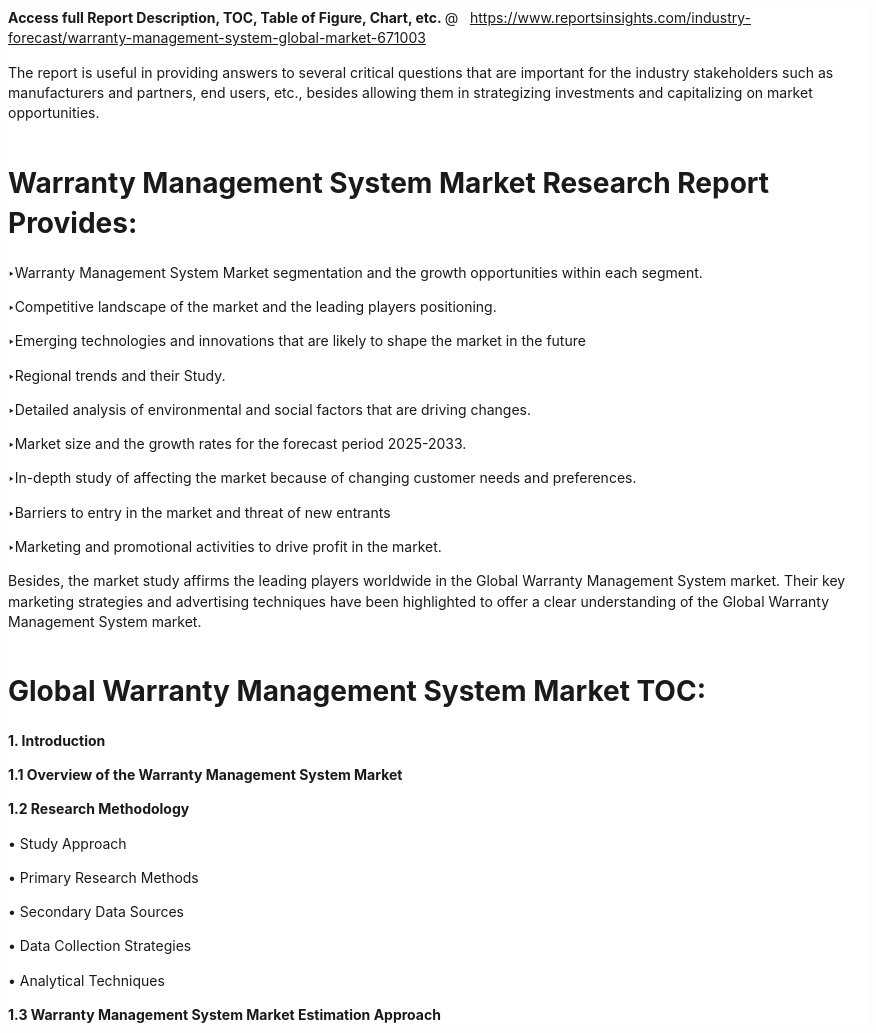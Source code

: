 <strong>Access full Report Description, TOC, Table of Figure, Chart, etc. </strong>@   <a href=https://www.reportsinsights.com/industry-forecast/warranty-management-system-global-market-671003 style=color:#0000ff;>https://www.reportsinsights.com/industry-forecast/warranty-management-system-global-market-671003</a>

The report is useful in providing answers to several critical questions that are important for the industry stakeholders such as manufacturers and partners, end users, etc., besides allowing them in strategizing investments and capitalizing on market opportunities.

# <strong>Warranty Management System Market Research Report Provides:</strong>

<strong>‣</strong>Warranty Management System Market segmentation and the growth opportunities within each segment.

<strong>‣</strong>Competitive landscape of the market and the leading players positioning.

<strong>‣</strong>Emerging technologies and innovations that are likely to shape the market in the future

<strong>‣</strong>Regional trends and their Study.

<strong>‣</strong>Detailed analysis of environmental and social factors that are driving changes.

<strong>‣</strong>Market size and the growth rates for the forecast period 2025-2033.

<strong>‣</strong>In-depth study of affecting the market because of changing customer needs and preferences.

<strong>‣</strong>Barriers to entry in the market and threat of new entrants

<strong>‣</strong>Marketing and promotional activities to drive profit in the market.

Besides, the market study affirms the leading players worldwide in the Global Warranty Management System market. Their key marketing strategies and advertising techniques have been highlighted to offer a clear understanding of the Global Warranty Management System market.

# <strong>Global Warranty Management System Market TOC:</strong>

<strong>1. Introduction</strong>

<strong>1.1 Overview of the Warranty Management System Market</strong>

<strong>1.2 Research Methodology</strong>

• Study Approach

• Primary Research Methods

• Secondary Data Sources

• Data Collection Strategies

• Analytical Techniques

<strong>1.3 Warranty Management System Market Estimation Approach</strong>
